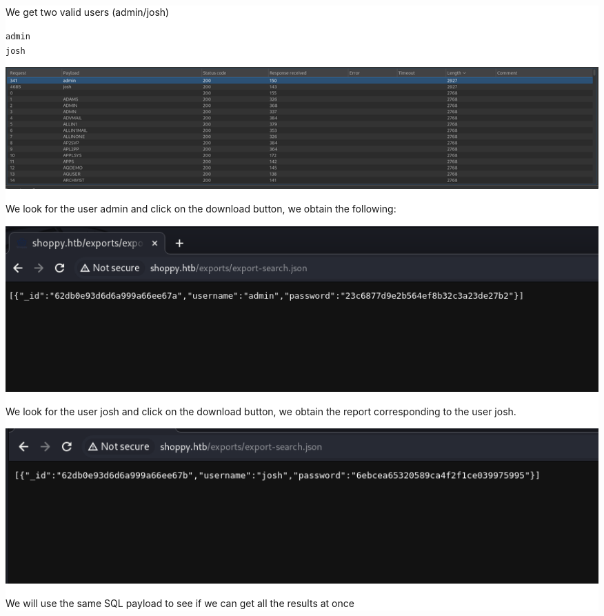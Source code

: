 We get two valid users (admin/josh)

~~~ text
admin
josh
~~~

![alt text](/assets/img/Pasted%20image%2020240320221105.png)

We look for the user admin and click on the download button, we obtain the following:

![alt text](/assets/img/Pasted%20image%2020240320221225.png)

We look for the user josh and click on the download button, we obtain the report corresponding to the user josh.

![alt text](/assets/img/Pasted%20image%2020240320221307.png)

We will use the same SQL payload to see if we can get all the results at once

